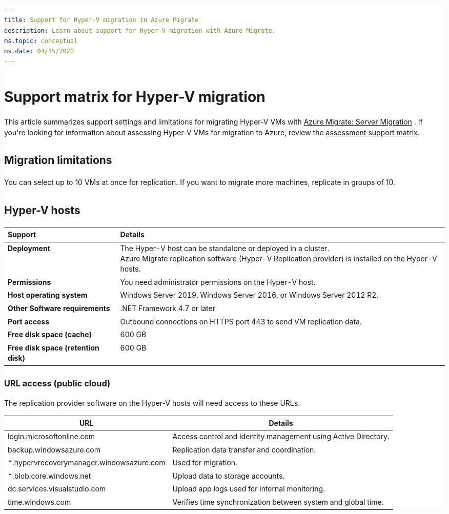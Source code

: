 ```yaml
---
title: Support for Hyper-V migration in Azure Migrate
description: Learn about support for Hyper-V migration with Azure Migrate.
ms.topic: conceptual
ms.date: 04/15/2020
---
```


# Support matrix for Hyper-V migration

This article summarizes support settings and limitations for migrating Hyper-V VMs with [Azure Migrate: Server Migration](migrate-services-overview.md#azure-migrate-server-migration-tool) . If you're looking for information about assessing Hyper-V VMs for migration to Azure, review the [assessment support matrix](migrate-support-matrix-hyper-v.md).

## Migration limitations

You can select up to 10 VMs at once for replication. If you want to migrate more machines, replicate in groups of 10.


## Hyper-V hosts

| **Support**                | **Details**               
| :-------------------       | :------------------- |
| **Deployment**       | The Hyper-V host can be standalone or deployed in a cluster. <br/>Azure Migrate replication software (Hyper-V Replication provider) is installed on the Hyper-V hosts.|
| **Permissions**           | You need administrator permissions on the Hyper-V host. |
| **Host operating system** | Windows Server 2019, Windows Server 2016, or Windows Server 2012 R2. |
| **Other Software requirements** | .NET Framework 4.7 or later |
| **Port access** |  Outbound connections on HTTPS port 443 to send VM replication data. |
| **Free disk space (cache)** |  600 GB |
| **Free disk space (retention disk)** |  600 GB |

### URL access (public cloud)

The replication provider software on the Hyper-V hosts will need access to these URLs.

**URL** | **Details**
--- | ---
login.microsoftonline.com | Access control and identity management using Active Directory.
backup.windowsazure.com | Replication data transfer and coordination.
*.hypervrecoverymanager.windowsazure.com | Used for migration.
*.blob.core.windows.net | Upload data to storage accounts. 
dc.services.visualstudio.com | Upload app logs used for internal monitoring.
time.windows.com | Verifies time synchronization between system and global time.
